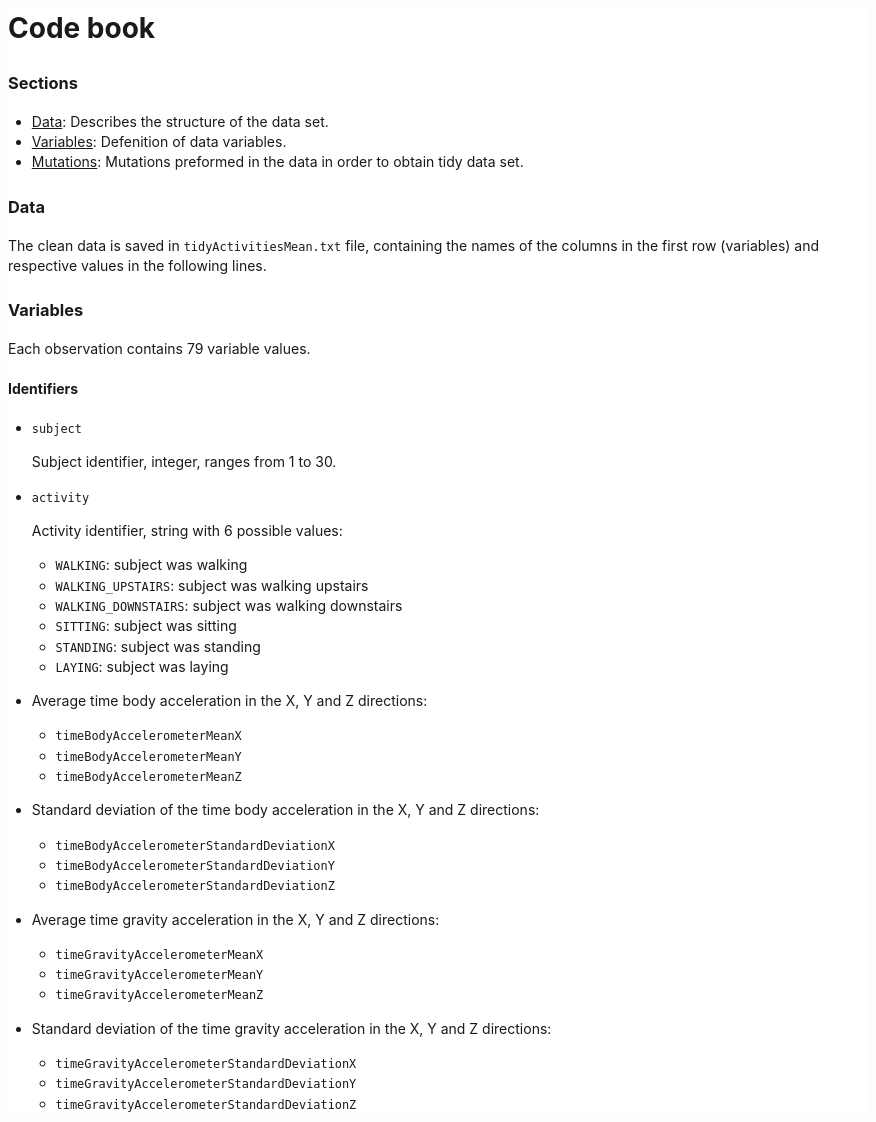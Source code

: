 # Code book

### Sections
- [Data](#data): Describes the structure of the data set.
- [Variables](#variables): Defenition of data variables.
- [Mutations](#mutations): Mutations preformed in the data in order to obtain tidy data set.

### Data <a name="data"></a>

The clean data is saved in `tidyActivitiesMean.txt` file, containing the names of the columns in the first row (variables) and respective values in the following lines.

### Variables <a name="variables"></a>
Each observation contains 79 variable values.

#### Identifiers <a name="identifiers"></a>

- `subject`

	Subject identifier, integer, ranges from 1 to 30.

- `activity`

	Activity identifier, string with 6 possible values: 
	- `WALKING`: subject was walking
	- `WALKING_UPSTAIRS`: subject was walking upstairs
	- `WALKING_DOWNSTAIRS`: subject was walking downstairs
	- `SITTING`: subject was sitting
	- `STANDING`: subject was standing
	- `LAYING`: subject was laying

- Average time body acceleration in the X, Y and Z directions:

	- `timeBodyAccelerometerMeanX`
	- `timeBodyAccelerometerMeanY`
	- `timeBodyAccelerometerMeanZ`

- Standard deviation of the time body acceleration in the X, Y and Z directions:

	- `timeBodyAccelerometerStandardDeviationX`
	- `timeBodyAccelerometerStandardDeviationY`
	- `timeBodyAccelerometerStandardDeviationZ`

- Average time gravity acceleration in the X, Y and Z directions:

	- `timeGravityAccelerometerMeanX`
	- `timeGravityAccelerometerMeanY`
	- `timeGravityAccelerometerMeanZ`

- Standard deviation of the time gravity acceleration in the X, Y and Z directions:

	- `timeGravityAccelerometerStandardDeviationX`
	- `timeGravityAccelerometerStandardDeviationY`
	- `timeGravityAccelerometerStandardDeviationZ`
